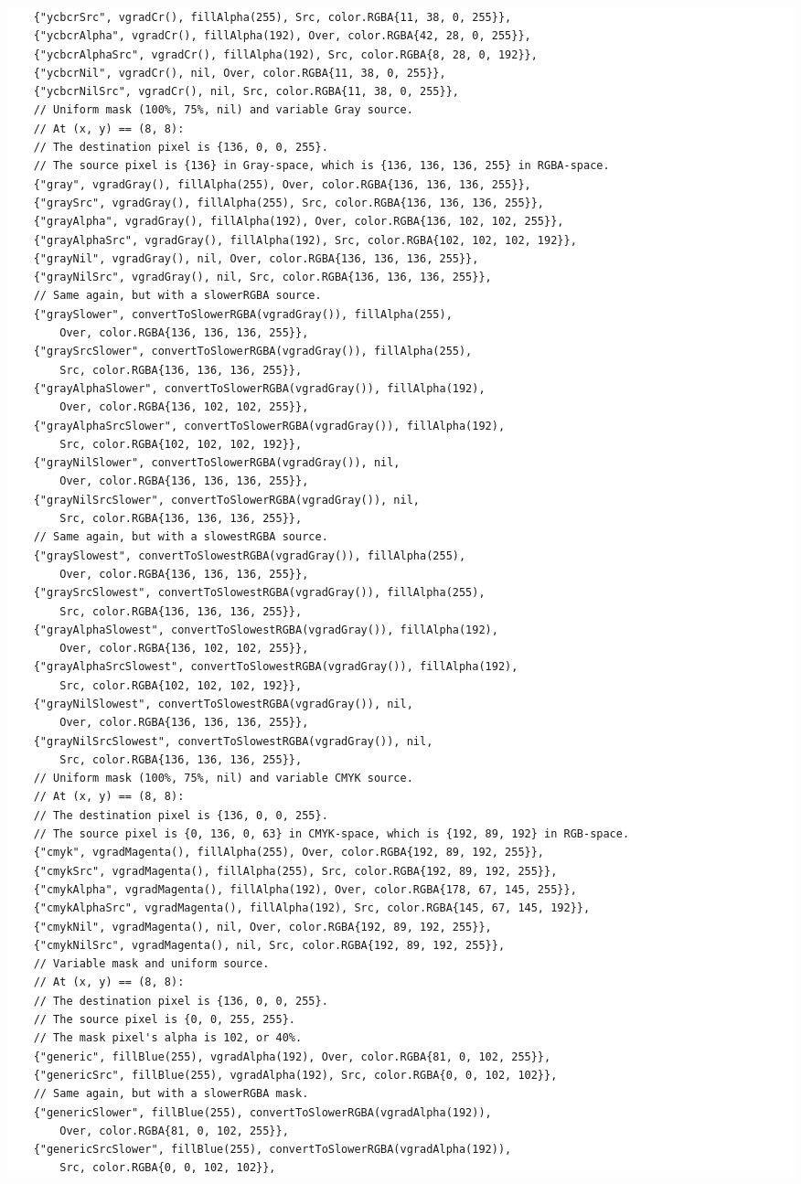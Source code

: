 ```
	{"ycbcrSrc", vgradCr(), fillAlpha(255), Src, color.RGBA{11, 38, 0, 255}},
	{"ycbcrAlpha", vgradCr(), fillAlpha(192), Over, color.RGBA{42, 28, 0, 255}},
	{"ycbcrAlphaSrc", vgradCr(), fillAlpha(192), Src, color.RGBA{8, 28, 0, 192}},
	{"ycbcrNil", vgradCr(), nil, Over, color.RGBA{11, 38, 0, 255}},
	{"ycbcrNilSrc", vgradCr(), nil, Src, color.RGBA{11, 38, 0, 255}},
	// Uniform mask (100%, 75%, nil) and variable Gray source.
	// At (x, y) == (8, 8):
	// The destination pixel is {136, 0, 0, 255}.
	// The source pixel is {136} in Gray-space, which is {136, 136, 136, 255} in RGBA-space.
	{"gray", vgradGray(), fillAlpha(255), Over, color.RGBA{136, 136, 136, 255}},
	{"graySrc", vgradGray(), fillAlpha(255), Src, color.RGBA{136, 136, 136, 255}},
	{"grayAlpha", vgradGray(), fillAlpha(192), Over, color.RGBA{136, 102, 102, 255}},
	{"grayAlphaSrc", vgradGray(), fillAlpha(192), Src, color.RGBA{102, 102, 102, 192}},
	{"grayNil", vgradGray(), nil, Over, color.RGBA{136, 136, 136, 255}},
	{"grayNilSrc", vgradGray(), nil, Src, color.RGBA{136, 136, 136, 255}},
	// Same again, but with a slowerRGBA source.
	{"graySlower", convertToSlowerRGBA(vgradGray()), fillAlpha(255),
		Over, color.RGBA{136, 136, 136, 255}},
	{"graySrcSlower", convertToSlowerRGBA(vgradGray()), fillAlpha(255),
		Src, color.RGBA{136, 136, 136, 255}},
	{"grayAlphaSlower", convertToSlowerRGBA(vgradGray()), fillAlpha(192),
		Over, color.RGBA{136, 102, 102, 255}},
	{"grayAlphaSrcSlower", convertToSlowerRGBA(vgradGray()), fillAlpha(192),
		Src, color.RGBA{102, 102, 102, 192}},
	{"grayNilSlower", convertToSlowerRGBA(vgradGray()), nil,
		Over, color.RGBA{136, 136, 136, 255}},
	{"grayNilSrcSlower", convertToSlowerRGBA(vgradGray()), nil,
		Src, color.RGBA{136, 136, 136, 255}},
	// Same again, but with a slowestRGBA source.
	{"graySlowest", convertToSlowestRGBA(vgradGray()), fillAlpha(255),
		Over, color.RGBA{136, 136, 136, 255}},
	{"graySrcSlowest", convertToSlowestRGBA(vgradGray()), fillAlpha(255),
		Src, color.RGBA{136, 136, 136, 255}},
	{"grayAlphaSlowest", convertToSlowestRGBA(vgradGray()), fillAlpha(192),
		Over, color.RGBA{136, 102, 102, 255}},
	{"grayAlphaSrcSlowest", convertToSlowestRGBA(vgradGray()), fillAlpha(192),
		Src, color.RGBA{102, 102, 102, 192}},
	{"grayNilSlowest", convertToSlowestRGBA(vgradGray()), nil,
		Over, color.RGBA{136, 136, 136, 255}},
	{"grayNilSrcSlowest", convertToSlowestRGBA(vgradGray()), nil,
		Src, color.RGBA{136, 136, 136, 255}},
	// Uniform mask (100%, 75%, nil) and variable CMYK source.
	// At (x, y) == (8, 8):
	// The destination pixel is {136, 0, 0, 255}.
	// The source pixel is {0, 136, 0, 63} in CMYK-space, which is {192, 89, 192} in RGB-space.
	{"cmyk", vgradMagenta(), fillAlpha(255), Over, color.RGBA{192, 89, 192, 255}},
	{"cmykSrc", vgradMagenta(), fillAlpha(255), Src, color.RGBA{192, 89, 192, 255}},
	{"cmykAlpha", vgradMagenta(), fillAlpha(192), Over, color.RGBA{178, 67, 145, 255}},
	{"cmykAlphaSrc", vgradMagenta(), fillAlpha(192), Src, color.RGBA{145, 67, 145, 192}},
	{"cmykNil", vgradMagenta(), nil, Over, color.RGBA{192, 89, 192, 255}},
	{"cmykNilSrc", vgradMagenta(), nil, Src, color.RGBA{192, 89, 192, 255}},
	// Variable mask and uniform source.
	// At (x, y) == (8, 8):
	// The destination pixel is {136, 0, 0, 255}.
	// The source pixel is {0, 0, 255, 255}.
	// The mask pixel's alpha is 102, or 40%.
	{"generic", fillBlue(255), vgradAlpha(192), Over, color.RGBA{81, 0, 102, 255}},
	{"genericSrc", fillBlue(255), vgradAlpha(192), Src, color.RGBA{0, 0, 102, 102}},
	// Same again, but with a slowerRGBA mask.
	{"genericSlower", fillBlue(255), convertToSlowerRGBA(vgradAlpha(192)),
		Over, color.RGBA{81, 0, 102, 255}},
	{"genericSrcSlower", fillBlue(255), convertToSlowerRGBA(vgradAlpha(192)),
		Src, color.RGBA{0, 0, 102, 102}},
```